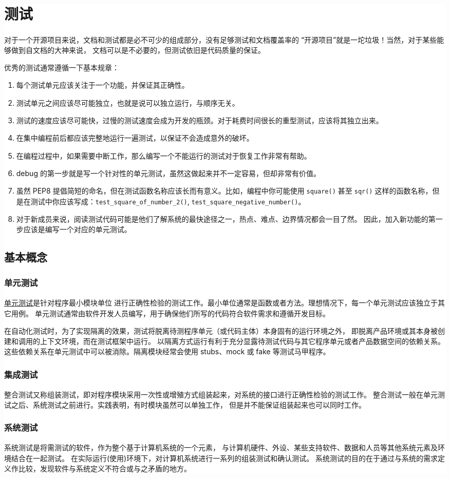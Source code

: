 # 测试


对于一个开源项目来说，文档和测试都是必不可少的组成部分，没有足够测试和文档覆盖率的
“开源项目”就是一坨垃圾！当然，对于某些能够做到自文档的大神来说，
文档可以是不必要的，但测试依旧是代码质量的保证。

优秀的测试通常遵循一下基本规章：

1. 每个测试单元应该关注于一个功能，并保证其正确性。

2. 测试单元之间应该尽可能独立，也就是说可以独立运行，与顺序无关。

3. 测试的速度应该尽可能快，过慢的测试速度会成为开发的瓶颈。对于耗费时间很长的重型测试，应该将其独立出来。

4. 在集中编程前后都应该完整地运行一遍测试，以保证不会造成意外的破坏。

5. 在编程过程中，如果需要中断工作，那么编写一个不能运行的测试对于恢复工作非常有帮助。

6. debug 的第一步就是写一个针对性的单元测试，虽然这做起来并不一定容易，但却非常有价值。

7. 虽然 PEP8 提倡简短的命名，但在测试函数名称应该长而有意义。比如，编程中你可能使用 ``square()`` 甚至 ``sqr()``
   这样的函数名称，但是在测试中你应该写成：``test_square_of_number_2()``, ``test_square_negative_number()``。

8. 对于新成员来说，阅读测试代码可能是他们了解系统的最快途径之一，热点、难点、边界情况都会一目了然。
   因此，加入新功能的第一步应该是编写一个对应的单元测试。


## 基本概念

### 单元测试

[单元测试](https://zh.wikipedia.org/wiki/%E5%8D%95%E5%85%83%E6%B5%8B%E8%AF%95)是针对程序最小模块单位
进行正确性检验的测试工作。最小单位通常是函数或者方法。理想情况下，每一个单元测试应该独立于其它用例。
单元测试通常由软件开发人员编写，用于确保他们所写的代码符合软件需求和遵循开发目标。

在自动化测试时，为了实现隔离的效果，测试将脱离待测程序单元（或代码主体）本身固有的运行环境之外，
即脱离产品环境或其本身被创建和调用的上下文环境，而在测试框架中运行。
以隔离方式运行有利于充分显露待测试代码与其它程序单元或者产品数据空间的依赖关系。
这些依赖关系在单元测试中可以被消除。隔离模块经常会使用 stubs、mock 或 fake 等测试马甲程序。


### 集成测试

整合测试又称组装测试，即对程序模块采用一次性或增殖方式组装起来，对系统的接口进行正确性检验的测试工作。
整合测试一般在单元测试之后、系统测试之前进行。实践表明，有时模块虽然可以单独工作，
但是并不能保证组装起来也可以同时工作。


### 系统测试

系统测试是将需测试的软件，作为整个基于计算机系统的一个元素，
与计算机硬件、外设、某些支持软件、数据和人员等其他系统元素及环境结合在一起测试。
在实际运行(使用)环境下，对计算机系统进行一系列的组装测试和确认测试。
系统测试的目的在于通过与系统的需求定义作比较，发现软件与系统定义不符合或与之矛盾的地方。

